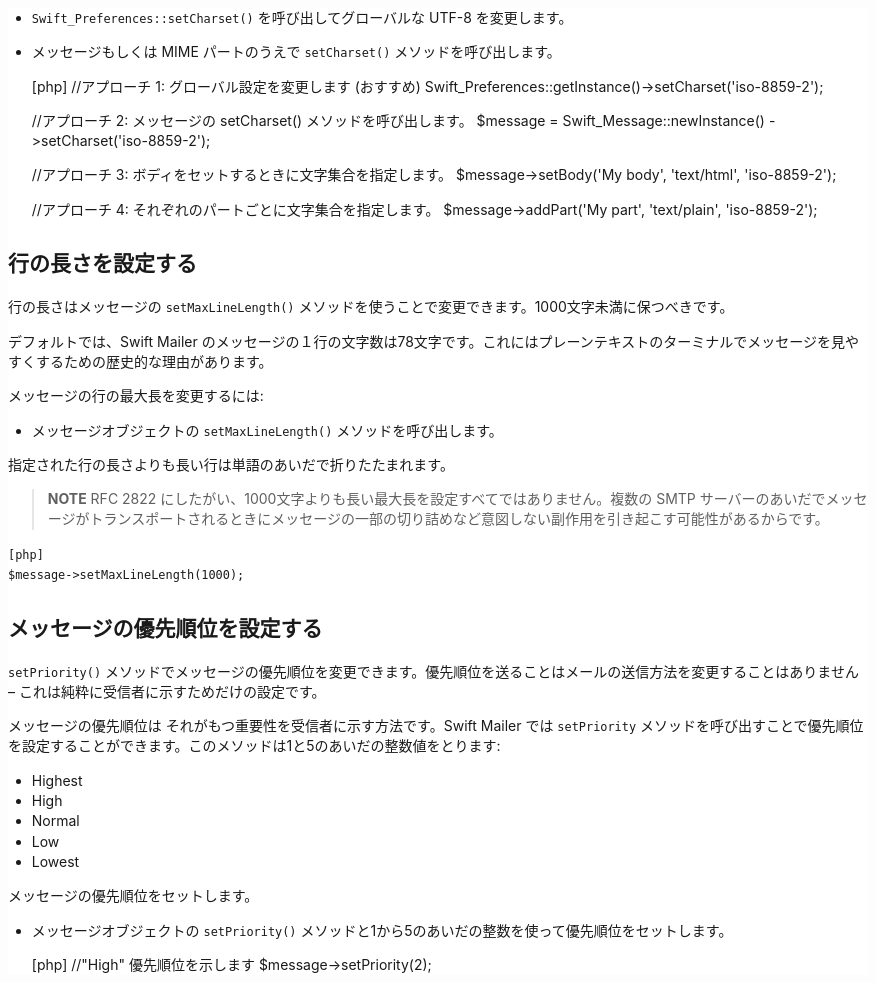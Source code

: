  * `Swift_Preferences::setCharset()` を呼び出してグローバルな UTF-8 を変更します。

 * メッセージもしくは MIME パートのうえで `setCharset()` メソッドを呼び出します。

    [php]
    //アプローチ 1: グローバル設定を変更します (おすすめ)
    Swift_Preferences::getInstance()->setCharset('iso-8859-2');

    //アプローチ 2: メッセージの setCharset() メソッドを呼び出します。
    $message = Swift_Message::newInstance()
      ->setCharset('iso-8859-2');

    //アプローチ 3: ボディをセットするときに文字集合を指定します。
    $message->setBody('My body', 'text/html', 'iso-8859-2');

    //アプローチ 4: それぞれのパートごとに文字集合を指定します。
    $message->addPart('My part', 'text/plain', 'iso-8859-2');

行の長さを設定する
------------------

行の長さはメッセージの `setMaxLineLength()` メソッドを使うことで変更できます。1000文字未満に保つべきです。

デフォルトでは、Swift Mailer のメッセージの１行の文字数は78文字です。これにはプレーンテキストのターミナルでメッセージを見やすくするための歴史的な理由があります。

メッセージの行の最大長を変更するには:

 * メッセージオブジェクトの `setMaxLineLength()` メソッドを呼び出します。

指定された行の長さよりも長い行は単語のあいだで折りたたまれます。

>**NOTE**
>RFC 2822 にしたがい、1000文字よりも長い最大長を設定すべてではありません。複数の SMTP サーバーのあいだでメッセージがトランスポートされるときにメッセージの一部の切り詰めなど意図しない副作用を引き起こす可能性があるからです。

    [php]
    $message->setMaxLineLength(1000);

メッセージの優先順位を設定する
------------------------------

`setPriority()` メソッドでメッセージの優先順位を変更できます。優先順位を送ることはメールの送信方法を変更することはありません &#8211; これは純粋に受信者に示すためだけの設定です。

メッセージの優先順位は それがもつ重要性を受信者に示す方法です。Swift Mailer では `setPriority` メソッドを呼び出すことで優先順位を設定することができます。このメソッドは1と5のあいだの整数値をとります:

 * Highest
 * High
 * Normal
 * Low
 * Lowest

メッセージの優先順位をセットします。

 * メッセージオブジェクトの `setPriority()` メソッドと1から5のあいだの整数を使って優先順位をセットします。

    [php]
    //"High" 優先順位を示します
    $message->setPriority(2);


